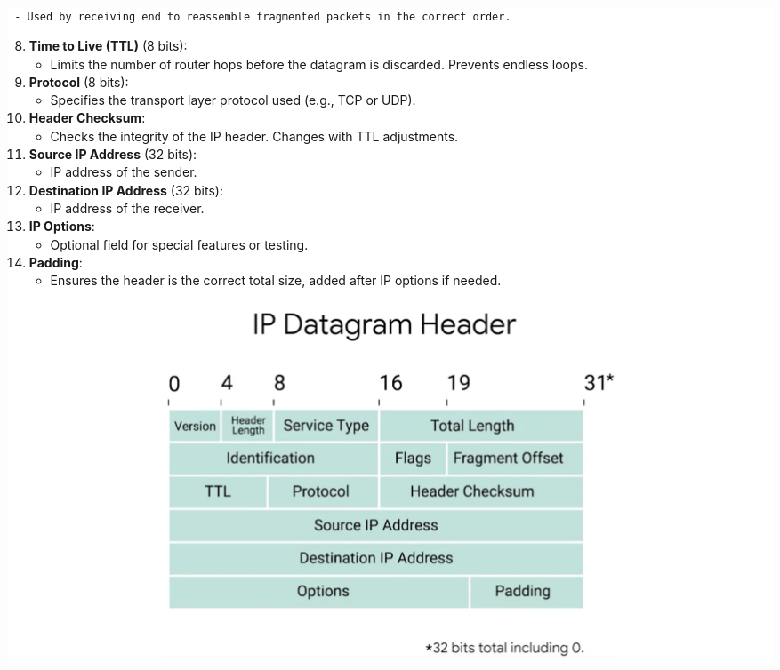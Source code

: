      - Used by receiving end to reassemble fragmented packets in the correct order.
  8. **Time to Live (TTL)** (8 bits):
     - Limits the number of router hops before the datagram is discarded. Prevents endless loops.
  9. **Protocol** (8 bits):
     - Specifies the transport layer protocol used (e.g., TCP or UDP).
  10. **Header Checksum**:
      - Checks the integrity of the IP header. Changes with TTL adjustments.
  11. **Source IP Address** (32 bits):
      - IP address of the sender.
  12. **Destination IP Address** (32 bits):
      - IP address of the receiver.
  13. **IP Options**:
      - Optional field for special features or testing.
  14. **Padding**:
      - Ensures the header is the correct total size, added after IP options if needed.

<p align="center">
  <img src="https://github.com/JavadZandiyeh/Coursera-The-Bits-and-Bytes-of-Computer-Networking/blob/main/images/Screenshot%202024-08-07%20at%2014.29.23.png" height="400">
</p>
